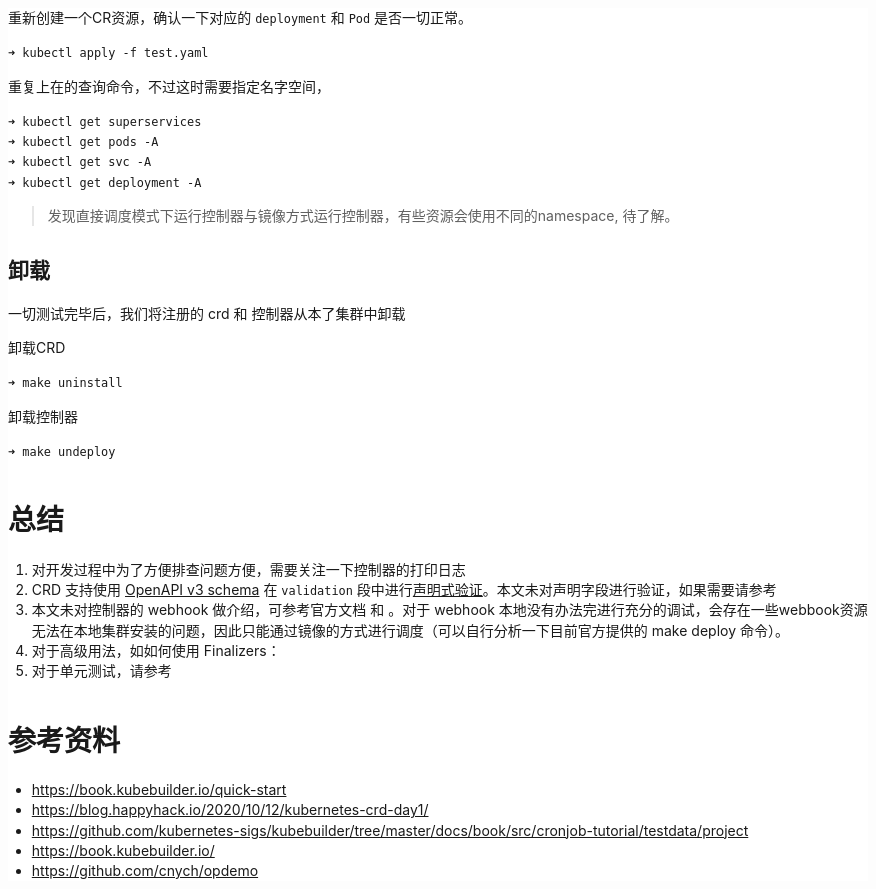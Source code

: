 重新创建一个CR资源，确认一下对应的 `deployment` 和 `Pod` 是否一切正常。

```
➜ kubectl apply -f test.yaml
```

重复上在的查询命令，不过这时需要指定名字空间，

```
➜ kubectl get superservices
➜ kubectl get pods -A
➜ kubectl get svc -A
➜ kubectl get deployment -A
```

> 发现直接调度模式下运行控制器与镜像方式运行控制器，有些资源会使用不同的namespace, 待了解。

## 卸载 

一切测试完毕后，我们将注册的 crd 和 控制器从本了集群中卸载

卸载CRD

```
➜ make uninstall
```

卸载控制器

```
➜ make undeploy
```

# 总结 

 1. 对开发过程中为了方便排查问题方便，需要关注一下控制器的打印日志
 2. CRD 支持使用 [OpenAPI v3 schema][1] 在 `validation` 段中进行[声明式验证][2]。本文未对声明字段进行验证，如果需要请参考
 3. 本文未对控制器的 webhook 做介绍，可参考官方文档  和 。对于 webhook 本地没有办法完进行充分的调试，会存在一些webbook资源无法在本地集群安装的问题，因此只能通过镜像的方式进行调度（可以自行分析一下目前官方提供的 make deploy 命令）。
 4. 对于高级用法，如如何使用 Finalizers：
 5. 对于单元测试，请参考

# 参考资料 

- https://book.kubebuilder.io/quick-start
- https://blog.happyhack.io/2020/10/12/kubernetes-crd-day1/
- https://github.com/kubernetes-sigs/kubebuilder/tree/master/docs/book/src/cronjob-tutorial/testdata/project
- https://book.kubebuilder.io/
- https://github.com/cnych/opdemo


 [1]: https://github.com/OAI/OpenAPI-Specification/blob/master/versions/3.0.0.md#schemaObject
 [2]: https://kubernetes.io/docs/tasks/access-kubernetes-api/custom-resources/custom-resource-definitions/#validation